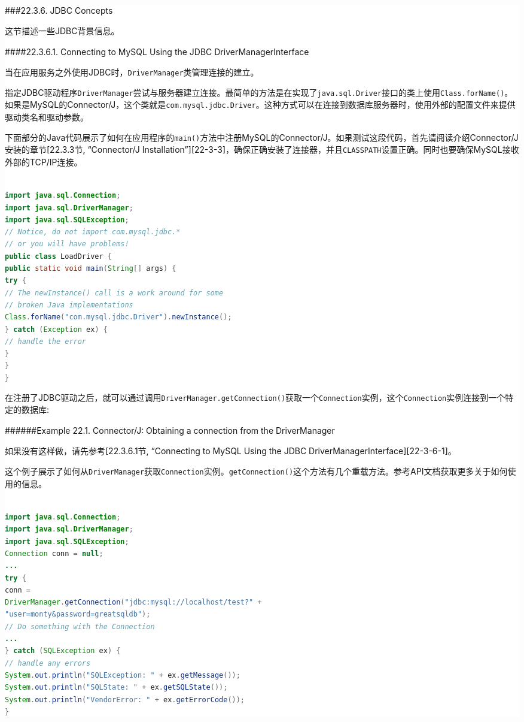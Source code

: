 ###22.3.6. JDBC Concepts

这节描述一些JDBC背景信息。

####22.3.6.1. Connecting to MySQL Using the JDBC DriverManagerInterface

当在应用服务之外使用JDBC时，`DriverManager`类管理连接的建立。

指定JDBC驱动程序`DriverManager`尝试与服务器建立连接。最简单的方法是在实现了`java.sql.Driver`接口的类上使用`Class.forName()`。如果是MySQL的Connector/J，这个类就是`com.mysql.jdbc.Driver`。这种方式可以在连接到数据库服务器时，使用外部的配置文件来提供驱动类名和驱动参数。

下面部分的Java代码展示了如何在应用程序的`main()`方法中注册MySQL的Connector/J。如果测试这段代码，首先请阅读介绍Connector/J安装的章节[22.3.3节, “Connector/J Installation”][22-3-3]，确保正确安装了连接器，并且`CLASSPATH`设置正确。同时也要确保MySQL接收外部的TCP/IP连接。

```java

import java.sql.Connection;
import java.sql.DriverManager;
import java.sql.SQLException;
// Notice, do not import com.mysql.jdbc.*
// or you will have problems!
public class LoadDriver {
public static void main(String[] args) {
try {
// The newInstance() call is a work around for some
// broken Java implementations
Class.forName("com.mysql.jdbc.Driver").newInstance();
} catch (Exception ex) {
// handle the error
}
}
}

```

在注册了JDBC驱动之后，就可以通过调用`DriverManager.getConnection()`获取一个`Connection`实例，这个`Connection`实例连接到一个特定的数据库:

######Example 22.1. Connector/J: Obtaining a connection from the DriverManager

如果没有这样做，请先参考[22.3.6.1节, “Connecting to MySQL Using the JDBC DriverManagerInterface][22-3-6-1]。

这个例子展示了如何从`DriverManager`获取`Connection`实例。`getConnection()`这个方法有几个重载方法。参考API文档获取更多关于如何使用的信息。

```java

import java.sql.Connection;
import java.sql.DriverManager;
import java.sql.SQLException;
Connection conn = null;
...
try {
conn =
DriverManager.getConnection("jdbc:mysql://localhost/test?" +
"user=monty&password=greatsqldb");
// Do something with the Connection
...
} catch (SQLException ex) {
// handle any errors
System.out.println("SQLException: " + ex.getMessage());
System.out.println("SQLState: " + ex.getSQLState());
System.out.println("VendorError: " + ex.getErrorCode());
}

```
